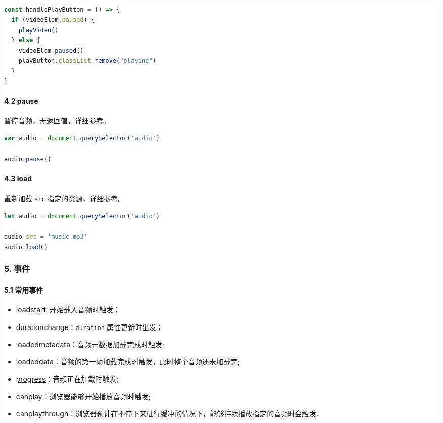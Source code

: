 ```ts
const handlePlayButton = () => {
  if (videoElem.paused) {
    playVideo()
  } else {
    videoElem.paused()
    playButton.classList.remove("playing")
  }
}
```

#### 4.2 pause

暂停音频，无返回值，[详细参考](https://link.juejin.cn/?target=https%3A%2F%2Fdeveloper.mozilla.org%2Fzh-CN%2Fdocs%2FWeb%2FAPI%2FHTMLMediaElement%2Fpause)。

```ts
var audio = document.querySelector('audio')

audio.pause()
```

#### 4.3 load

重新加载 `src` 指定的资源，[详细参考](https://link.juejin.cn/?target=https%3A%2F%2Fdeveloper.mozilla.org%2Fzh-CN%2Fdocs%2FWeb%2FAPI%2FHTMLMediaElement%2Fload)。

```ts
let audio = document.querySelector('audio')

audio.src = 'music.mp3'
audio.load()
```



### 5. 事件

#### 5.1 常用事件

- [loadstart](https://link.juejin.cn/?target=https%3A%2F%2Fdeveloper.mozilla.org%2Fzh-CN%2Fdocs%2FWeb%2FAPI%2FHTMLMediaElement%2Floadstart_event): 开始载入音频时触发；
- [durationchange](https://link.juejin.cn/?target=https%3A%2F%2Fdeveloper.mozilla.org%2Fzh-CN%2Fdocs%2FWeb%2FAPI%2FHTMLMediaElement%2Fdurationchange_event)：`duration` 属性更新时出发；

- [loadedmetadata](https://link.juejin.cn/?target=https%3A%2F%2Fdeveloper.mozilla.org%2Fen-US%2Fdocs%2FWeb%2FAPI%2FHTMLMediaElement%2Floadedmetadata_event)：音频元数据加载完成时触发;
- [loadeddata](https://link.juejin.cn/?target=https%3A%2F%2Fdeveloper.mozilla.org%2Fzh-CN%2Fdocs%2FWeb%2FAPI%2FHTMLMediaElement%2Floadeddata_event)：音频的第一帧加载完成时触发，此时整个音频还未加载完;
- [progress](https://link.juejin.cn/?target=https%3A%2F%2Fdeveloper.mozilla.org%2Fzh-CN%2Fdocs%2FWeb%2FAPI%2FHTMLMediaElement%2Fprogress_event)：音频正在加载时触发;
- [canplay](https://link.juejin.cn/?target=https%3A%2F%2Fdeveloper.mozilla.org%2Fzh-CN%2Fdocs%2FWeb%2FAPI%2FHTMLMediaElement%2Fcanplay_event)：浏览器能够开始播放音频时触发;
- [canplaythrough](https://link.juejin.cn/?target=https%3A%2F%2Fdeveloper.mozilla.org%2Fzh-CN%2Fdocs%2FWeb%2FAPI%2FHTMLMediaElement%2Fcanplaythrough_event)：浏览器预计在不停下来进行缓冲的情况下，能够持续播放指定的音频时会触发.
